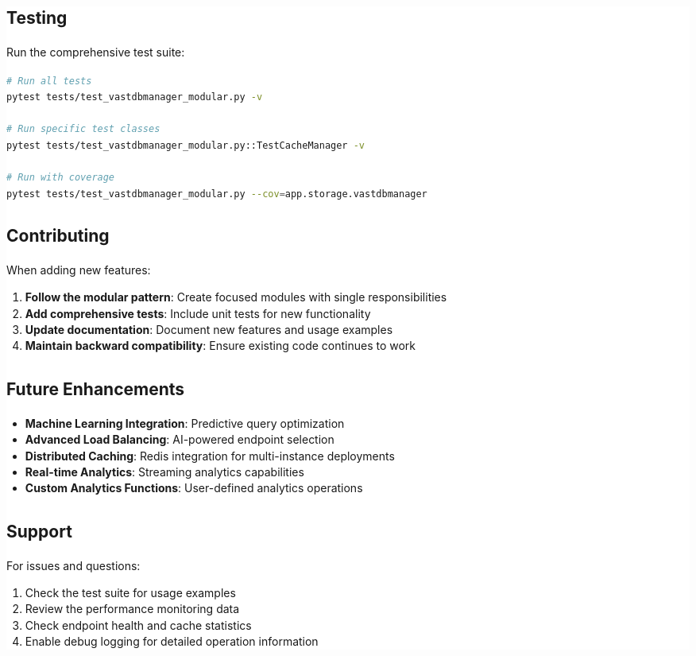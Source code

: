 ## Testing

Run the comprehensive test suite:

```bash
# Run all tests
pytest tests/test_vastdbmanager_modular.py -v

# Run specific test classes
pytest tests/test_vastdbmanager_modular.py::TestCacheManager -v

# Run with coverage
pytest tests/test_vastdbmanager_modular.py --cov=app.storage.vastdbmanager
```

## Contributing

When adding new features:

1. **Follow the modular pattern**: Create focused modules with single responsibilities
2. **Add comprehensive tests**: Include unit tests for new functionality
3. **Update documentation**: Document new features and usage examples
4. **Maintain backward compatibility**: Ensure existing code continues to work

## Future Enhancements

- **Machine Learning Integration**: Predictive query optimization
- **Advanced Load Balancing**: AI-powered endpoint selection
- **Distributed Caching**: Redis integration for multi-instance deployments
- **Real-time Analytics**: Streaming analytics capabilities
- **Custom Analytics Functions**: User-defined analytics operations

## Support

For issues and questions:
1. Check the test suite for usage examples
2. Review the performance monitoring data
3. Check endpoint health and cache statistics
4. Enable debug logging for detailed operation information
